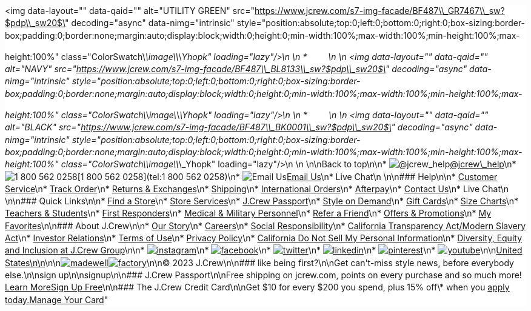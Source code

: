 <img data-layout=\"\" data-qaid=\"\" alt=\"UTILITY GREEN\" src=\"https://www.jcrew.com/s7-img-facade/BF487\\_GR7467\\_sw?$pdp\\_sw20$\" decoding=\"async\" data-nimg=\"intrinsic\" style=\"position:absolute;top:0;left:0;bottom:0;right:0;box-sizing:border-box;padding:0;border:none;margin:auto;display:block;width:0;height:0;min-width:100%;max-width:100%;min-height:100%;max-height:100%\" class=\"ColorSwatch\\_\\_image\\_\\_\\_Yhopk\" loading=\"lazy\"/>\n        \n    *   ![](data:image/svg+xml,%3csvg%20xmlns=%27http://www.w3.org/2000/svg%27%20version=%271.1%27%20width=%2730%27%20height=%2730%27/%3e)![NAVY](data:image/gif;base64,R0lGODlhAQABAIAAAAAAAP///yH5BAEAAAAALAAAAAABAAEAAAIBRAA7)\n        \n        <img data-layout=\"\" data-qaid=\"\" alt=\"NAVY\" src=\"https://www.jcrew.com/s7-img-facade/BF487\\_BL8133\\_sw?$pdp\\_sw20$\" decoding=\"async\" data-nimg=\"intrinsic\" style=\"position:absolute;top:0;left:0;bottom:0;right:0;box-sizing:border-box;padding:0;border:none;margin:auto;display:block;width:0;height:0;min-width:100%;max-width:100%;min-height:100%;max-height:100%\" class=\"ColorSwatch\\_\\_image\\_\\_\\_Yhopk\" loading=\"lazy\"/>\n        \n    *   ![](data:image/svg+xml,%3csvg%20xmlns=%27http://www.w3.org/2000/svg%27%20version=%271.1%27%20width=%2730%27%20height=%2730%27/%3e)![BLACK](data:image/gif;base64,R0lGODlhAQABAIAAAAAAAP///yH5BAEAAAAALAAAAAABAAEAAAIBRAA7)\n        \n        <img data-layout=\"\" data-qaid=\"\" alt=\"BLACK\" src=\"https://www.jcrew.com/s7-img-facade/BF487\\_BK0001\\_sw?$pdp\\_sw20$\" decoding=\"async\" data-nimg=\"intrinsic\" style=\"position:absolute;top:0;left:0;bottom:0;right:0;box-sizing:border-box;padding:0;border:none;margin:auto;display:block;width:0;height:0;min-width:100%;max-width:100%;min-height:100%;max-height:100%\" class=\"ColorSwatch\\_\\_image\\_\\_\\_Yhopk\" loading=\"lazy\"/>\n        \n    \n\nBack to top\n\n*   ![@jcrew_help](/next-static/images/sidecar-modules/footer/twitter-2.svg)[@jcrew\\_help](https://twitter.com/jcrew_help)\n*   ![1 800 562 0258](/next-static/images/sidecar-modules/footer/phone-2.svg)[1 800 562 0258](tel:1 800 562 0258)\n*   ![Email Us](/next-static/images/sidecar-modules/footer/email.svg)[Email Us](mailto:help@jcrew.com)\n*   Live Chat\n    \n\n### Help\n\n*   [Customer Service](/help/customer-service)\n*   [Track Order](/help/order-status)\n*   [Returns & Exchanges](/help/returns-exchanges)\n*   [Shipping](/help/shipping-handling)\n*   [International Orders](/help/international-orders)\n*   [Afterpay](/afterpay-faq)\n*   [Contact Us](/help/contact-us)\n*   Live Chat\n    \n\n### Quick Links\n\n*   [Find a Store](https://stores.jcrew.com/search)\n*   [Store Services](/s/store-services)\n*   [J.Crew Passport](/s/rewards)\n*   [Style on Demand](/s/style-on-demand)\n*   [Gift Cards](/help/gift-card)\n*   [Size Charts](/r/size-charts)\n*   [Teachers & Students](/s/teacher-student-discount)\n*   [First Responders](/s/military-medical-first-responder-discount)\n*   [Medical & Military Personnel](/s/military-medical-first-responder-discount)\n*   [Refer a Friend](/share)\n*   [Offers & Promotions](/best-deals)\n*   [My Favorites](/favorites)\n\n### About J.Crew\n\n*   [Our Story](/s/aboutus)\n*   [Careers](https://jobs.jcrew.com)\n*   [Social Responsibility](/s/corporate-responsibility)\n*   [California Transparency Act/Modern Slavery Act](/s/CSR-california-transparency-act)\n*   [Investor Relations](https://investors.jcrew.com)\n*   [Terms of Use](/help/terms-of-use)\n*   [Privacy Policy](/help/privacy-policy)\n*   [California Do Not Sell My Personal Information](https://jcrew.clarip.com/dsr/create?brand=jcrew&type=3)\n*   [Diversity, Equity and Inclusion at J.Crew Group](/s/diversity-equity-inclusion)\n\n*   [![instagram](/next-static/images/sidecar-modules/footer/instagram-2.svg)](http://instagram.com/jcrew)\n*   [![facebook](/next-static/images/sidecar-modules/footer/facebook-2.svg)](https://www.facebook.com/jcrew)\n*   [![twitter](/next-static/images/sidecar-modules/footer/twitter-2.svg)](https://twitter.com/jcrew)\n*   [![linkedin](/next-static/images/sidecar-modules/footer/linkedin.svg)](https://www.linkedin.com/company/j-crew)\n*   [![pinterest](/next-static/images/sidecar-modules/footer/pinterest-2.svg)](http://pinterest.com/jcrew/)\n*   [![youtube](/next-static/images/sidecar-modules/footer/youtube-2.svg)](http://www.youtube.com/user/jcrewinsider)\n\n[United States\n\n](/r/context-chooser)\n\n[![madewell](/next-static/images/sidecar-modules/footer/madewell.svg)](https://www.madewell.com)[![factory](/next-static/images/sidecar-modules/navigation/jcrew-factory-logo-black.svg)](https://factory.jcrew.com)\n\n© 2023 J.Crew\n\n### like being first?\n\nGet can't-miss style news, before everybody else.\n\nsign up\n\nsignup\n\n### J.Crew Passport\n\nFree shipping on jcrew.com, points on every purchase and so much more! [Learn More](/s/rewards)[Sign Up Free](/?register=true)\n\n### The J.Crew Credit Card\n\nGet $10 for every $200 you spend, plus 15% off\\* when you [apply today.](/s/credit-card)[Manage Your Card](https://d.comenity.net/jcrew/)"